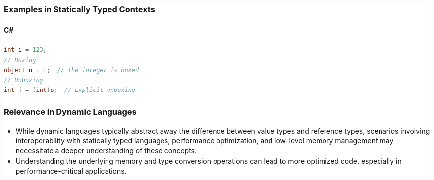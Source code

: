 ### Examples in Statically Typed Contexts

#### C\#

```csharp
int i = 123;
// Boxing
object o = i;  // The integer is boxed
// Unboxing
int j = (int)o;  // Explicit unboxing
```

### Relevance in Dynamic Languages

- While dynamic languages typically abstract away the difference between value types and reference types, scenarios involving interoperability with statically typed languages, performance optimization, and low-level memory management may necessitate a deeper understanding of these concepts.
- Understanding the underlying memory and type conversion operations can lead to more optimized code, especially in performance-critical applications.